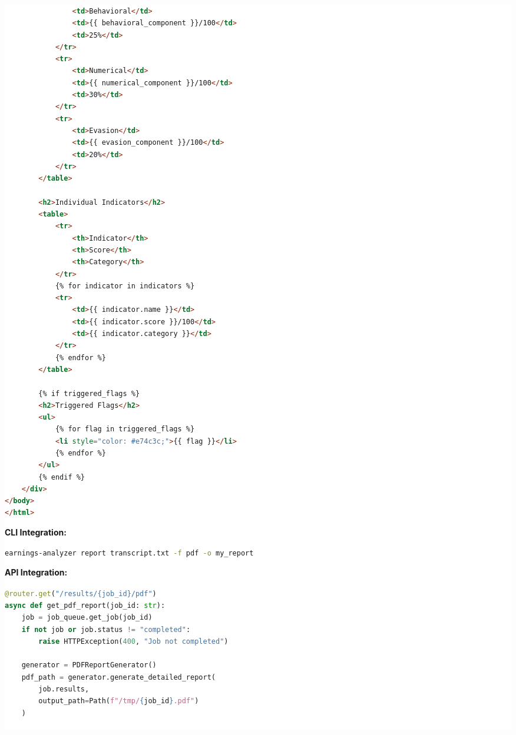 ```html
                <td>Behavioral</td>
                <td>{{ behavioral_component }}/100</td>
                <td>25%</td>
            </tr>
            <tr>
                <td>Numerical</td>
                <td>{{ numerical_component }}/100</td>
                <td>30%</td>
            </tr>
            <tr>
                <td>Evasion</td>
                <td>{{ evasion_component }}/100</td>
                <td>20%</td>
            </tr>
        </table>
        
        <h2>Individual Indicators</h2>
        <table>
            <tr>
                <th>Indicator</th>
                <th>Score</th>
                <th>Category</th>
            </tr>
            {% for indicator in indicators %}
            <tr>
                <td>{{ indicator.name }}</td>
                <td>{{ indicator.score }}/100</td>
                <td>{{ indicator.category }}</td>
            </tr>
            {% endfor %}
        </table>
        
        {% if triggered_flags %}
        <h2>Triggered Flags</h2>
        <ul>
            {% for flag in triggered_flags %}
            <li style="color: #e74c3c;">{{ flag }}</li>
            {% endfor %}
        </ul>
        {% endif %}
    </div>
</body>
</html>
```

**CLI Integration:**
```bash
earnings-analyzer report transcript.txt -f pdf -o my_report
```

**API Integration:**
```python
@router.get("/results/{job_id}/pdf")
async def get_pdf_report(job_id: str):
    job = job_queue.get_job(job_id)
    if not job or job.status != "completed":
        raise HTTPException(400, "Job not completed")
    
    generator = PDFReportGenerator()
    pdf_path = generator.generate_detailed_report(
        job.results,
        output_path=Path(f"/tmp/{job_id}.pdf")
    )
    
```